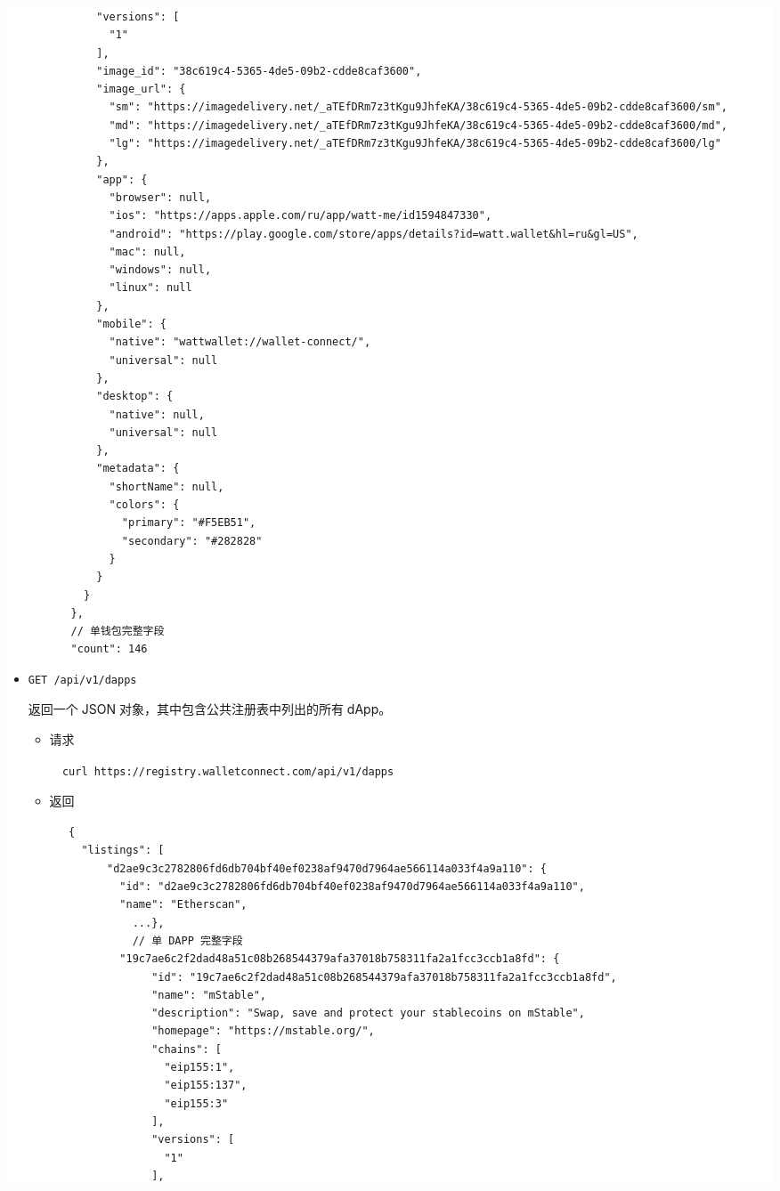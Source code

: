 			      "versions": [
			        "1"
			      ],
			      "image_id": "38c619c4-5365-4de5-09b2-cdde8caf3600",
			      "image_url": {
			        "sm": "https://imagedelivery.net/_aTEfDRm7z3tKgu9JhfeKA/38c619c4-5365-4de5-09b2-cdde8caf3600/sm",
			        "md": "https://imagedelivery.net/_aTEfDRm7z3tKgu9JhfeKA/38c619c4-5365-4de5-09b2-cdde8caf3600/md",
			        "lg": "https://imagedelivery.net/_aTEfDRm7z3tKgu9JhfeKA/38c619c4-5365-4de5-09b2-cdde8caf3600/lg"
			      },
			      "app": {
			        "browser": null,
			        "ios": "https://apps.apple.com/ru/app/watt-me/id1594847330",
			        "android": "https://play.google.com/store/apps/details?id=watt.wallet&hl=ru&gl=US",
			        "mac": null,
			        "windows": null,
			        "linux": null
			      },
			      "mobile": {
			        "native": "wattwallet://wallet-connect/",
			        "universal": null
			      },
			      "desktop": {
			        "native": null,
			        "universal": null
			      },
			      "metadata": {
			        "shortName": null,
			        "colors": {
			          "primary": "#F5EB51",
			          "secondary": "#282828"
			        }
			      }
			    }
			  },
			  // 单钱包完整字段
			  "count": 146
- `GET /api/v1/dapps`

	返回一个 JSON 对象，其中包含公共注册表中列出的所有 dApp。

	- 请求
		
			curl https://registry.walletconnect.com/api/v1/dapps
	- 返回	
		
			 {
			   "listings": [
			       "d2ae9c3c2782806fd6db704bf40ef0238af9470d7964ae566114a033f4a9a110": {
			         "id": "d2ae9c3c2782806fd6db704bf40ef0238af9470d7964ae566114a033f4a9a110",
			         "name": "Etherscan",
			           ...},
			           // 单 DAPP 完整字段
					 "19c7ae6c2f2dad48a51c08b268544379afa37018b758311fa2a1fcc3ccb1a8fd": {
					      "id": "19c7ae6c2f2dad48a51c08b268544379afa37018b758311fa2a1fcc3ccb1a8fd",
					      "name": "mStable",
					      "description": "Swap, save and protect your stablecoins on mStable",
					      "homepage": "https://mstable.org/",
					      "chains": [
					        "eip155:1",
					        "eip155:137",
					        "eip155:3"
					      ],
					      "versions": [
					        "1"
					      ],